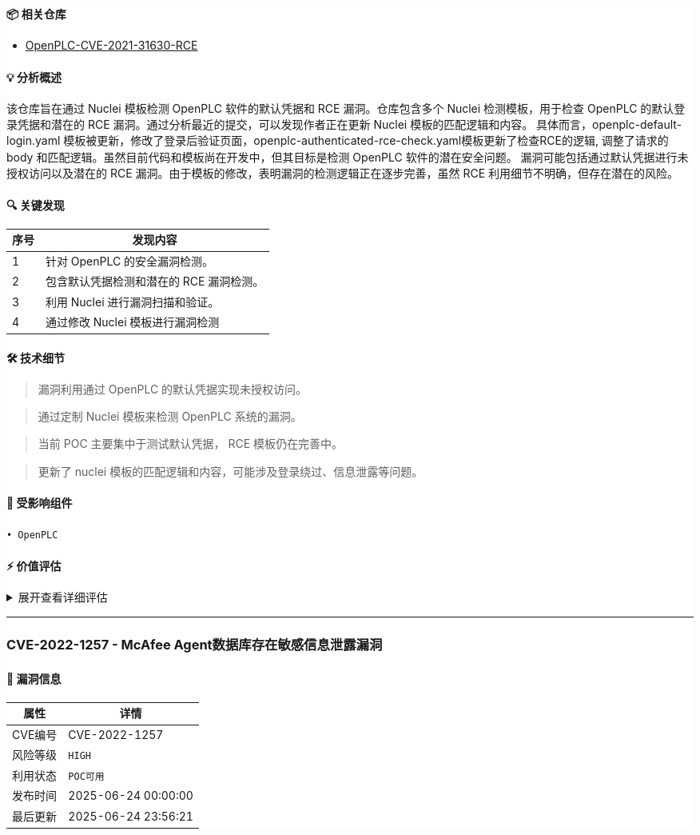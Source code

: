 #### 📦 相关仓库

- [OpenPLC-CVE-2021-31630-RCE](https://github.com/machevalia/OpenPLC-CVE-2021-31630-RCE)

#### 💡 分析概述

该仓库旨在通过 Nuclei 模板检测 OpenPLC 软件的默认凭据和 RCE 漏洞。仓库包含多个 Nuclei 检测模板，用于检查 OpenPLC 的默认登录凭据和潜在的 RCE 漏洞。通过分析最近的提交，可以发现作者正在更新 Nuclei 模板的匹配逻辑和内容。 具体而言，openplc-default-login.yaml 模板被更新，修改了登录后验证页面，openplc-authenticated-rce-check.yaml模板更新了检查RCE的逻辑, 调整了请求的 body 和匹配逻辑。虽然目前代码和模板尚在开发中，但其目标是检测 OpenPLC 软件的潜在安全问题。 漏洞可能包括通过默认凭据进行未授权访问以及潜在的 RCE 漏洞。由于模板的修改，表明漏洞的检测逻辑正在逐步完善，虽然 RCE 利用细节不明确，但存在潜在的风险。

#### 🔍 关键发现

| 序号 | 发现内容 |
|------|----------|
| 1 | 针对 OpenPLC 的安全漏洞检测。 |
| 2 | 包含默认凭据检测和潜在的 RCE 漏洞检测。 |
| 3 | 利用 Nuclei 进行漏洞扫描和验证。 |
| 4 | 通过修改 Nuclei 模板进行漏洞检测 |

#### 🛠️ 技术细节

> 漏洞利用通过 OpenPLC 的默认凭据实现未授权访问。

> 通过定制 Nuclei 模板来检测 OpenPLC 系统的漏洞。

> 当前 POC 主要集中于测试默认凭据， RCE 模板仍在完善中。

> 更新了 nuclei 模板的匹配逻辑和内容，可能涉及登录绕过、信息泄露等问题。


#### 🎯 受影响组件

```
• OpenPLC
```

#### ⚡ 价值评估

<details><summary>展开查看详细评估</summary></details>

---

### CVE-2022-1257 - McAfee Agent数据库存在敏感信息泄露漏洞

#### 📌 漏洞信息

| 属性 | 详情 |
|------|------|
| CVE编号 | CVE-2022-1257 |
| 风险等级 | `HIGH` |
| 利用状态 | `POC可用` |
| 发布时间 | 2025-06-24 00:00:00 |
| 最后更新 | 2025-06-24 23:56:21 |
